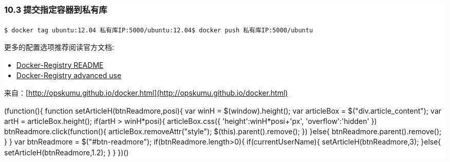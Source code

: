 ### 10.3 提交指定容器到私有库

    $ docker tag ubuntu:12.04 私有库IP:5000/ubuntu:12.04$ docker push 私有库IP:5000/ubuntu

更多的配置选项推荐阅读官方文档:

*   [Docker-Registry README](https://github.com/docker/docker-registry/blob/master/README.md)
*   [Docker-Registry advanced use](https://github.com/docker/docker-registry/blob/master/ADVANCED.md)

来自：[http://opskumu.github.io/docker.html](http://opskumu.github.io/docker.html)

(function(){ function setArticleH(btnReadmore,posi){ var winH = $(window).height(); var articleBox = $("div.article_content"); var artH = articleBox.height(); if(artH > winH\*posi){ articleBox.css({ 'height':winH\*posi+'px', 'overflow':'hidden' }) btnReadmore.click(function(){ articleBox.removeAttr("style"); $(this).parent().remove(); }) }else{ btnReadmore.parent().remove(); } } var btnReadmore = $("#btn-readmore"); if(btnReadmore.length>0){ if(currentUserName){ setArticleH(btnReadmore,3); }else{ setArticleH(btnReadmore,1.2); } } })()
